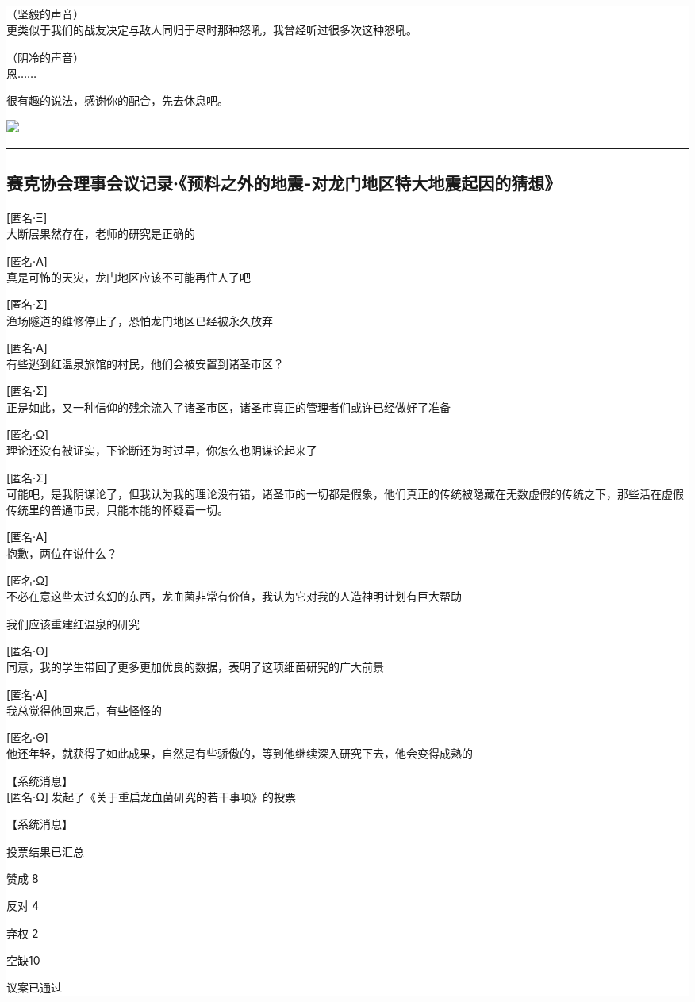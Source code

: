 （坚毅的声音）  
更类似于我们的战友决定与敌人同归于尽时那种怒吼，我曾经听过很多次这种怒吼。

（阴冷的声音）  
恩……

很有趣的说法，感谢你的配合，先去休息吧。

![](https://s.c.accr.cc/picgo/1714487895-cb1d2f.jpeg)

___

## **赛克协会理事会议记录·《预料之外的地震-对龙门地区特大地震起因的猜想》**

\[匿名·Ξ\]  
大断层果然存在，老师的研究是正确的

\[匿名·Α\]  
真是可怖的天灾，龙门地区应该不可能再住人了吧

\[匿名·Σ\]  
渔场隧道的维修停止了，恐怕龙门地区已经被永久放弃

\[匿名·Α\]  
有些逃到红温泉旅馆的村民，他们会被安置到诸圣市区？

\[匿名·Σ\]  
正是如此，又一种信仰的残余流入了诸圣市区，诸圣市真正的管理者们或许已经做好了准备

\[匿名·Ω\]  
理论还没有被证实，下论断还为时过早，你怎么也阴谋论起来了

\[匿名·Σ\]  
可能吧，是我阴谋论了，但我认为我的理论没有错，诸圣市的一切都是假象，他们真正的传统被隐藏在无数虚假的传统之下，那些活在虚假传统里的普通市民，只能本能的怀疑着一切。

\[匿名·Α\]  
抱歉，两位在说什么？

\[匿名·Ω\]  
不必在意这些太过玄幻的东西，龙血菌非常有价值，我认为它对我的人造神明计划有巨大帮助

我们应该重建红温泉的研究

\[匿名·Θ\]  
同意，我的学生带回了更多更加优良的数据，表明了这项细菌研究的广大前景

\[匿名·Α\]  
我总觉得他回来后，有些怪怪的

\[匿名·Θ\]  
他还年轻，就获得了如此成果，自然是有些骄傲的，等到他继续深入研究下去，他会变得成熟的

【系统消息】  
\[匿名·Ω\] 发起了《关于重启龙血菌研究的若干事项》的投票

【系统消息】

投票结果已汇总

赞成 8

反对 4

弃权 2

空缺10

议案已通过
